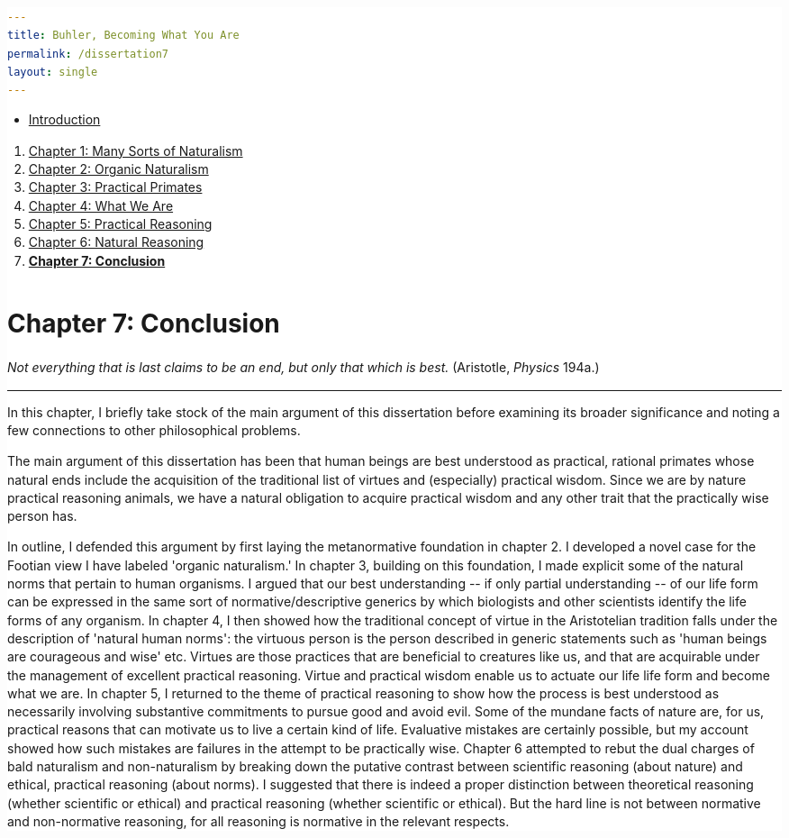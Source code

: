 ```yaml
---
title: Buhler, Becoming What You Are
permalink: /dissertation7
layout: single
---
```



- [Introduction](/dissertation0)
1. [Chapter 1: Many Sorts of Naturalism](/dissertation1)
2. [Chapter 2: Organic Naturalism](/dissertation2)
3. [Chapter 3: Practical Primates](/dissertation3)
4. [Chapter 4: What We Are](/dissertation4)
5. [Chapter 5: Practical Reasoning](/dissertation5)
6. [Chapter 6: Natural Reasoning](/dissertation6)
7. [**Chapter 7: Conclusion**](/dissertation7)

<p></p>


# Chapter 7: Conclusion 

*Not everything that is last claims to be an end, but only that which is best.* (Aristotle, *Physics* 194a.)

---

In this chapter, I briefly take stock of the main argument of this dissertation before examining its broader significance and noting a few connections to other philosophical problems. 

The main argument of this dissertation has been that human beings are best understood as practical, rational primates whose natural ends include the acquisition of the traditional list of virtues and (especially) practical wisdom. Since we are by nature practical reasoning animals, we have a natural obligation to acquire practical wisdom and any other trait that the practically wise person has. 

In outline, I defended this argument by first laying the metanormative foundation in chapter 2. I developed a novel case for the Footian view I have labeled 'organic naturalism.' In chapter 3, building on this foundation, I made explicit some of the natural norms that pertain to human organisms. I argued that our best understanding -- if only partial understanding -- of our life form can be expressed in the same sort of normative/descriptive generics by which biologists and other scientists identify the life forms of any organism. In chapter 4, I then showed how the traditional concept of virtue in the Aristotelian tradition falls under the description of 'natural human norms': the virtuous person is the person described in generic statements such as 'human beings are courageous and wise' etc. Virtues are those practices that are beneficial to creatures like us, and that are acquirable under the management of excellent practical reasoning. Virtue and practical wisdom enable us to actuate our life life form and become what we are. In chapter 5, I returned to the theme of practical reasoning to show how the process is best understood as necessarily involving substantive commitments to pursue good and avoid evil. Some of the mundane facts of nature are, for us, practical reasons that can motivate us to live a certain kind of life. Evaluative mistakes are certainly possible, but my account showed how such mistakes are failures in the attempt to be practically wise. Chapter 6 attempted to rebut the dual charges of bald naturalism and  non-naturalism by breaking down the putative contrast between scientific reasoning (about nature) and ethical, practical reasoning (about norms).  I suggested that there is indeed a proper distinction between theoretical reasoning (whether scientific or ethical) and practical reasoning (whether scientific or ethical). But the hard line is not between normative and non-normative reasoning, for all reasoning is normative in the relevant respects. 
